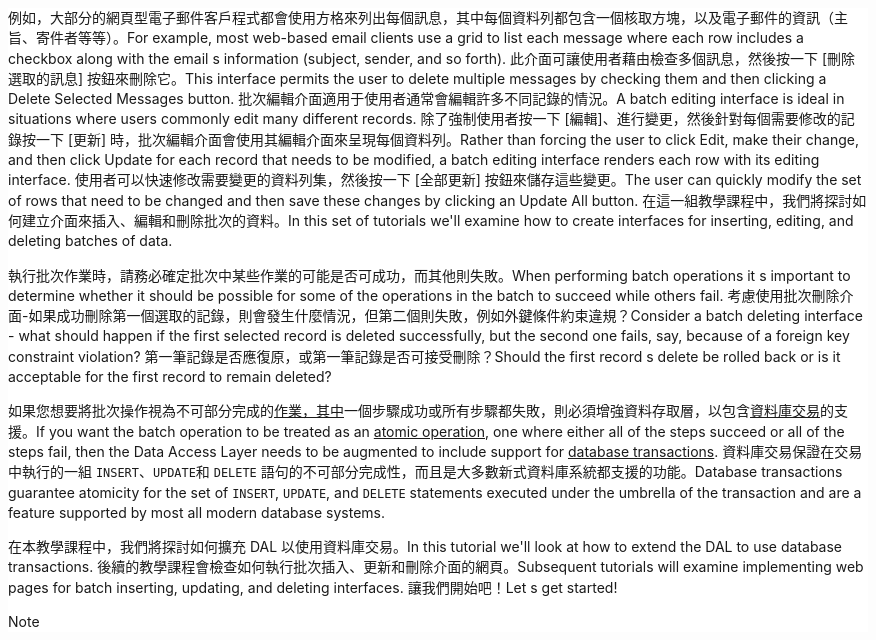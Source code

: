 <span data-ttu-id="fda9f-113">例如，大部分的網頁型電子郵件客戶程式都會使用方格來列出每個訊息，其中每個資料列都包含一個核取方塊，以及電子郵件的資訊（主旨、寄件者等等）。</span><span class="sxs-lookup"><span data-stu-id="fda9f-113">For example, most web-based email clients use a grid to list each message where each row includes a checkbox along with the email s information (subject, sender, and so forth).</span></span> <span data-ttu-id="fda9f-114">此介面可讓使用者藉由檢查多個訊息，然後按一下 [刪除選取的訊息] 按鈕來刪除它。</span><span class="sxs-lookup"><span data-stu-id="fda9f-114">This interface permits the user to delete multiple messages by checking them and then clicking a Delete Selected Messages button.</span></span> <span data-ttu-id="fda9f-115">批次編輯介面適用于使用者通常會編輯許多不同記錄的情況。</span><span class="sxs-lookup"><span data-stu-id="fda9f-115">A batch editing interface is ideal in situations where users commonly edit many different records.</span></span> <span data-ttu-id="fda9f-116">除了強制使用者按一下 [編輯]、進行變更，然後針對每個需要修改的記錄按一下 [更新] 時，批次編輯介面會使用其編輯介面來呈現每個資料列。</span><span class="sxs-lookup"><span data-stu-id="fda9f-116">Rather than forcing the user to click Edit, make their change, and then click Update for each record that needs to be modified, a batch editing interface renders each row with its editing interface.</span></span> <span data-ttu-id="fda9f-117">使用者可以快速修改需要變更的資料列集，然後按一下 [全部更新] 按鈕來儲存這些變更。</span><span class="sxs-lookup"><span data-stu-id="fda9f-117">The user can quickly modify the set of rows that need to be changed and then save these changes by clicking an Update All button.</span></span> <span data-ttu-id="fda9f-118">在這一組教學課程中，我們將探討如何建立介面來插入、編輯和刪除批次的資料。</span><span class="sxs-lookup"><span data-stu-id="fda9f-118">In this set of tutorials we'll examine how to create interfaces for inserting, editing, and deleting batches of data.</span></span>

<span data-ttu-id="fda9f-119">執行批次作業時，請務必確定批次中某些作業的可能是否可成功，而其他則失敗。</span><span class="sxs-lookup"><span data-stu-id="fda9f-119">When performing batch operations it s important to determine whether it should be possible for some of the operations in the batch to succeed while others fail.</span></span> <span data-ttu-id="fda9f-120">考慮使用批次刪除介面-如果成功刪除第一個選取的記錄，則會發生什麼情況，但第二個則失敗，例如外鍵條件約束違規？</span><span class="sxs-lookup"><span data-stu-id="fda9f-120">Consider a batch deleting interface - what should happen if the first selected record is deleted successfully, but the second one fails, say, because of a foreign key constraint violation?</span></span> <span data-ttu-id="fda9f-121">第一筆記錄是否應復原，或第一筆記錄是否可接受刪除？</span><span class="sxs-lookup"><span data-stu-id="fda9f-121">Should the first record s delete be rolled back or is it acceptable for the first record to remain deleted?</span></span>

<span data-ttu-id="fda9f-122">如果您想要將批次操作視為不可部分完成的[作業，其中](http://en.wikipedia.org/wiki/Atomic_operation)一個步驟成功或所有步驟都失敗，則必須增強資料存取層，以包含[資料庫交易](http://en.wikipedia.org/wiki/Database_transaction)的支援。</span><span class="sxs-lookup"><span data-stu-id="fda9f-122">If you want the batch operation to be treated as an [atomic operation](http://en.wikipedia.org/wiki/Atomic_operation), one where either all of the steps succeed or all of the steps fail, then the Data Access Layer needs to be augmented to include support for [database transactions](http://en.wikipedia.org/wiki/Database_transaction).</span></span> <span data-ttu-id="fda9f-123">資料庫交易保證在交易中執行的一組 `INSERT`、`UPDATE`和 `DELETE` 語句的不可部分完成性，而且是大多數新式資料庫系統都支援的功能。</span><span class="sxs-lookup"><span data-stu-id="fda9f-123">Database transactions guarantee atomicity for the set of `INSERT`, `UPDATE`, and `DELETE` statements executed under the umbrella of the transaction and are a feature supported by most all modern database systems.</span></span>

<span data-ttu-id="fda9f-124">在本教學課程中，我們將探討如何擴充 DAL 以使用資料庫交易。</span><span class="sxs-lookup"><span data-stu-id="fda9f-124">In this tutorial we'll look at how to extend the DAL to use database transactions.</span></span> <span data-ttu-id="fda9f-125">後續的教學課程會檢查如何執行批次插入、更新和刪除介面的網頁。</span><span class="sxs-lookup"><span data-stu-id="fda9f-125">Subsequent tutorials will examine implementing web pages for batch inserting, updating, and deleting interfaces.</span></span> <span data-ttu-id="fda9f-126">讓我們開始吧！</span><span class="sxs-lookup"><span data-stu-id="fda9f-126">Let s get started!</span></span>

> [!NOTE]